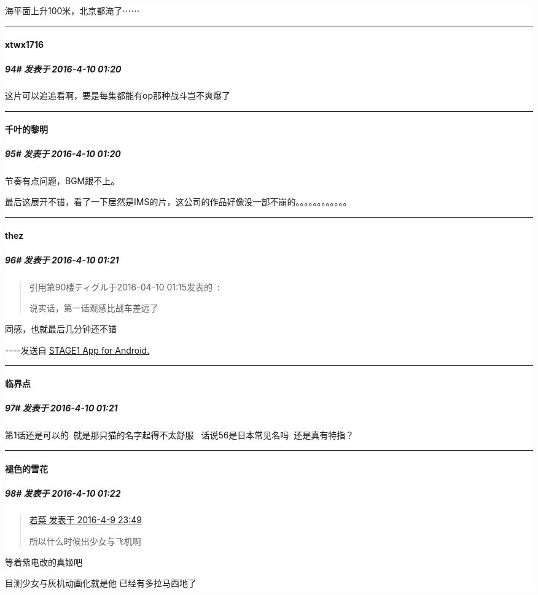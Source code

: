 
海平面上升100米，北京都淹了⋯⋯


-----

####  xtwx1716  
##### 94#       发表于 2016-4-10 01:20


这片可以追追看啊，要是每集都能有op那种战斗岂不爽爆了


-----

####  千叶的黎明  
##### 95#       发表于 2016-4-10 01:20


节奏有点问题，BGM跟不上。

最后这展开不错，看了一下居然是IMS的片，这公司的作品好像没一部不崩的。。。。。。。。。。。。


-----

####  thez  
##### 96#       发表于 2016-4-10 01:21


<blockquote>引用第90楼ティグル于2016-04-10 01:15发表的  :

说实话，第一话观感比战车差远了</blockquote>
同感，也就最后几分钟还不错


----发送自 [STAGE1 App for Android.](http://stage1.5j4m.com/?1.19)


-----

####  临界点  
##### 97#       发表于 2016-4-10 01:21


第1话还是可以的  就是那只猫的名字起得不太舒服   话说56是日本常见名吗  还是真有特指？


-----

####  褪色的雪花  
##### 98#       发表于 2016-4-10 01:22


<blockquote><a href="httphttps://bbs.saraba1st.com/2b/forum.php?mod=redirect&amp;goto=findpost&amp;pid=32093431&amp;ptid=1148786" target="_blank">若菜 发表于 2016-4-9 23:49</a>

所以什么时候出少女与飞机啊</blockquote>
等着紫电改的真姬吧 

目测少女与灰机动画化就是他 已经有多拉马西地了 
